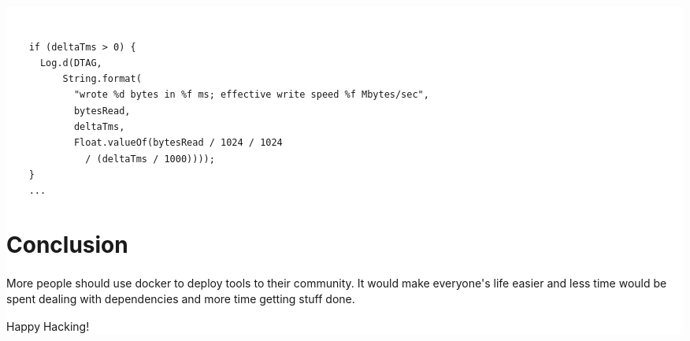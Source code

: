 ```


    if (deltaTms > 0) {
      Log.d(DTAG,
          String.format(
            "wrote %d bytes in %f ms; effective write speed %f Mbytes/sec",
            bytesRead,
            deltaTms,
            Float.valueOf(bytesRead / 1024 / 1024
              / (deltaTms / 1000))));
    }
    ...
```

Conclusion
==========

More people should use docker to deploy tools to their community. It would make
everyone's life easier and less time would be spent dealing with dependencies
and more time getting stuff done.

Happy Hacking!



